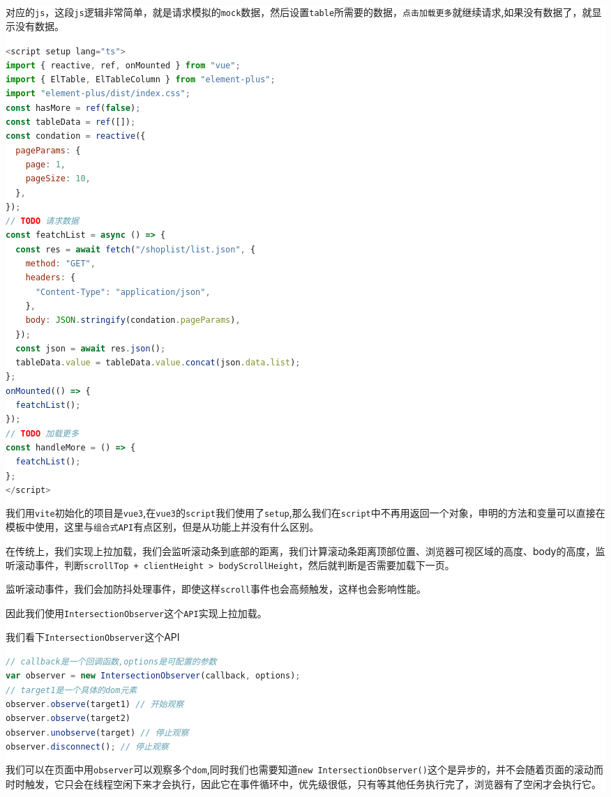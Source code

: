 ```html
```
对应的`js`，这段`js`逻辑非常简单，就是请求模拟的`mock`数据，然后设置`table`所需要的数据，`点击加载更多`就继续请求,如果没有数据了，就显示没有数据。
```js
<script setup lang="ts">
import { reactive, ref, onMounted } from "vue";
import { ElTable, ElTableColumn } from "element-plus";
import "element-plus/dist/index.css";
const hasMore = ref(false);
const tableData = ref([]);
const condation = reactive({
  pageParams: {
    page: 1,
    pageSize: 10,
  },
});
// TODO 请求数据
const featchList = async () => {
  const res = await fetch("/shoplist/list.json", {
    method: "GET",
    headers: {
      "Content-Type": "application/json",
    },
    body: JSON.stringify(condation.pageParams),
  });
  const json = await res.json();
  tableData.value = tableData.value.concat(json.data.list);
};
onMounted(() => {
  featchList();
});
// TODO 加载更多
const handleMore = () => {
  featchList();
};
</script>
```
我们用`vite`初始化的项目是`vue3`,在`vue3`的`script`我们使用了`setup`,那么我们在`script`中不再用返回一个对象，申明的方法和变量可以直接在模板中使用，这里与`组合式API`有点区别，但是从功能上并没有什么区别。

在传统上，我们实现上拉加载，我们会监听滚动条到底部的距离，我们计算滚动条距离顶部位置、浏览器可视区域的高度、body的高度，监听滚动事件，判断`scrollTop + clientHeight > bodyScrollHeight`，然后就判断是否需要加载下一页。

监听滚动事件，我们会加防抖处理事件，即使这样`scroll`事件也会高频触发，这样也会影响性能。

因此我们使用`IntersectionObserver`这个`API`实现上拉加载。

我们看下`IntersectionObserver`这个API
```js
// callback是一个回调函数,options是可配置的参数
var observer = new IntersectionObserver(callback, options);
// target1是一个具体的dom元素
observer.observe(target1) // 开始观察
observer.observe(target2)
observer.unobserve(target) // 停止观察
observer.disconnect(); // 停止观察
```
我们可以在页面中用`observer`可以观察多个`dom`,同时我们也需要知道`new IntersectionObserver()`这个是异步的，并不会随着页面的滚动而时时触发，它只会在线程空闲下来才会执行，因此它在事件循环中，优先级很低，只有等其他任务执行完了，浏览器有了空闲才会执行它。
